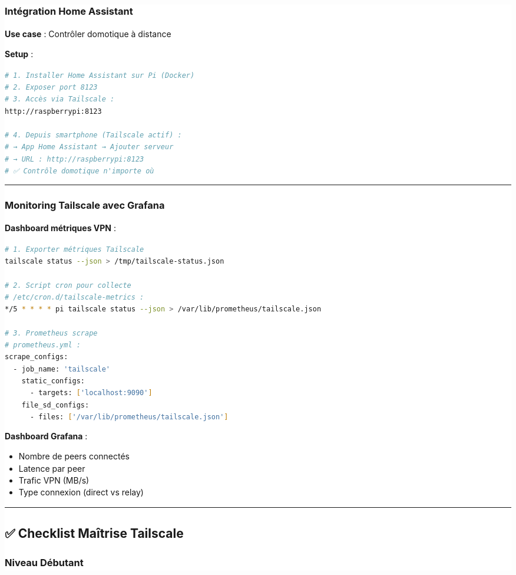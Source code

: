 
### Intégration Home Assistant

**Use case** : Contrôler domotique à distance

**Setup** :
```bash
# 1. Installer Home Assistant sur Pi (Docker)
# 2. Exposer port 8123
# 3. Accès via Tailscale :
http://raspberrypi:8123

# 4. Depuis smartphone (Tailscale actif) :
# → App Home Assistant → Ajouter serveur
# → URL : http://raspberrypi:8123
# ✅ Contrôle domotique n'importe où
```

---

### Monitoring Tailscale avec Grafana

**Dashboard métriques VPN** :

```bash
# 1. Exporter métriques Tailscale
tailscale status --json > /tmp/tailscale-status.json

# 2. Script cron pour collecte
# /etc/cron.d/tailscale-metrics :
*/5 * * * * pi tailscale status --json > /var/lib/prometheus/tailscale.json

# 3. Prometheus scrape
# prometheus.yml :
scrape_configs:
  - job_name: 'tailscale'
    static_configs:
      - targets: ['localhost:9090']
    file_sd_configs:
      - files: ['/var/lib/prometheus/tailscale.json']
```

**Dashboard Grafana** :
- Nombre de peers connectés
- Latence par peer
- Trafic VPN (MB/s)
- Type connexion (direct vs relay)

---

## ✅ Checklist Maîtrise Tailscale

### Niveau Débutant
